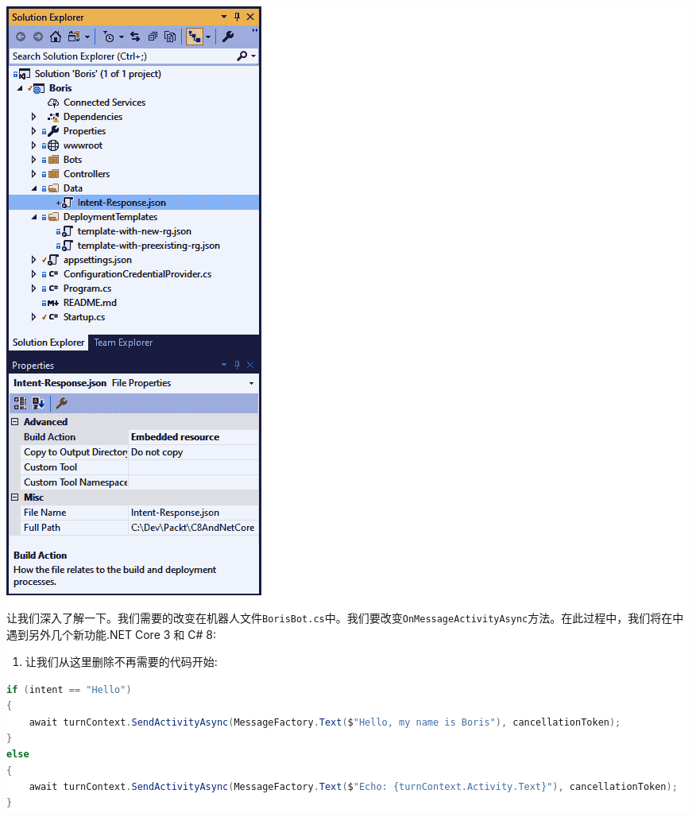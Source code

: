 ![](img/b052952f-5315-4bc3-92db-756d0fdb2afe.png)

让我们深入了解一下。我们需要的改变在机器人文件`BorisBot.cs`中。我们要改变`OnMessageActivityAsync`方法。在此过程中，我们将在中遇到另外几个新功能.NET Core 3 和 C# 8:

1.  让我们从这里删除不再需要的代码开始:

```cs
if (intent == "Hello")
{
    await turnContext.SendActivityAsync(MessageFactory.Text($"Hello, my name is Boris"), cancellationToken);
}
else
{
    await turnContext.SendActivityAsync(MessageFactory.Text($"Echo: {turnContext.Activity.Text}"), cancellationToken);
}
```
